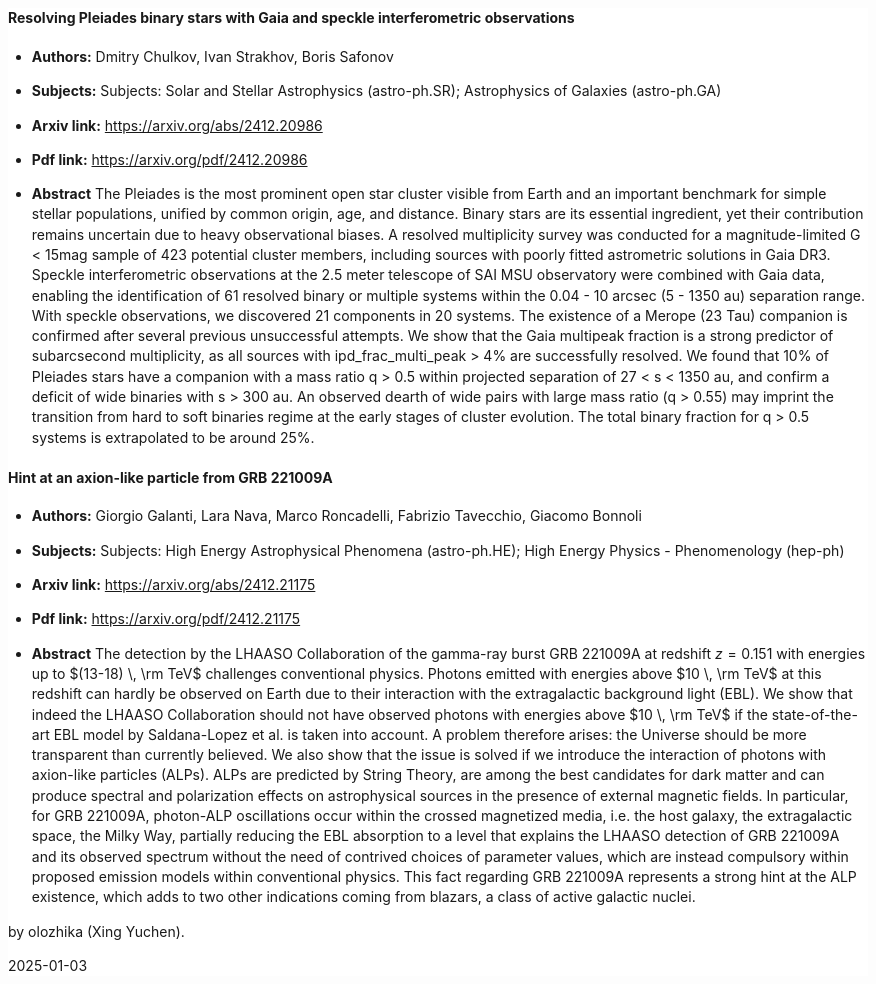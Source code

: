 #### Resolving Pleiades binary stars with Gaia and speckle interferometric observations
 - **Authors:** Dmitry Chulkov, Ivan Strakhov, Boris Safonov
 - **Subjects:** Subjects:
Solar and Stellar Astrophysics (astro-ph.SR); Astrophysics of Galaxies (astro-ph.GA)
 - **Arxiv link:** https://arxiv.org/abs/2412.20986

 - **Pdf link:** https://arxiv.org/pdf/2412.20986

 - **Abstract**
 The Pleiades is the most prominent open star cluster visible from Earth and an important benchmark for simple stellar populations, unified by common origin, age, and distance. Binary stars are its essential ingredient, yet their contribution remains uncertain due to heavy observational biases. A resolved multiplicity survey was conducted for a magnitude-limited G < 15mag sample of 423 potential cluster members, including sources with poorly fitted astrometric solutions in Gaia DR3. Speckle interferometric observations at the 2.5 meter telescope of SAI MSU observatory were combined with Gaia data, enabling the identification of 61 resolved binary or multiple systems within the 0.04 - 10 arcsec (5 - 1350 au) separation range. With speckle observations, we discovered 21 components in 20 systems. The existence of a Merope (23 Tau) companion is confirmed after several previous unsuccessful attempts. We show that the Gaia multipeak fraction is a strong predictor of subarcsecond multiplicity, as all sources with ipd_frac_multi_peak > 4% are successfully resolved. We found that 10% of Pleiades stars have a companion with a mass ratio q > 0.5 within projected separation of 27 < s < 1350 au, and confirm a deficit of wide binaries with s > 300 au. An observed dearth of wide pairs with large mass ratio (q > 0.55) may imprint the transition from hard to soft binaries regime at the early stages of cluster evolution. The total binary fraction for q > 0.5 systems is extrapolated to be around 25%.
#### Hint at an axion-like particle from GRB 221009A
 - **Authors:** Giorgio Galanti, Lara Nava, Marco Roncadelli, Fabrizio Tavecchio, Giacomo Bonnoli
 - **Subjects:** Subjects:
High Energy Astrophysical Phenomena (astro-ph.HE); High Energy Physics - Phenomenology (hep-ph)
 - **Arxiv link:** https://arxiv.org/abs/2412.21175

 - **Pdf link:** https://arxiv.org/pdf/2412.21175

 - **Abstract**
 The detection by the LHAASO Collaboration of the gamma-ray burst GRB 221009A at redshift $z = 0.151$ with energies up to $(13-18) \, \rm TeV$ challenges conventional physics. Photons emitted with energies above $10 \, \rm TeV$ at this redshift can hardly be observed on Earth due to their interaction with the extragalactic background light (EBL). We show that indeed the LHAASO Collaboration should not have observed photons with energies above $10 \, \rm TeV$ if the state-of-the-art EBL model by Saldana-Lopez et al. is taken into account. A problem therefore arises: the Universe should be more transparent than currently believed. We also show that the issue is solved if we introduce the interaction of photons with axion-like particles (ALPs). ALPs are predicted by String Theory, are among the best candidates for dark matter and can produce spectral and polarization effects on astrophysical sources in the presence of external magnetic fields. In particular, for GRB 221009A, photon-ALP oscillations occur within the crossed magnetized media, i.e. the host galaxy, the extragalactic space, the Milky Way, partially reducing the EBL absorption to a level that explains the LHAASO detection of GRB 221009A and its observed spectrum without the need of contrived choices of parameter values, which are instead compulsory within proposed emission models within conventional physics. This fact regarding GRB 221009A represents a strong hint at the ALP existence, which adds to two other indications coming from blazars, a class of active galactic nuclei.


by olozhika (Xing Yuchen). 


2025-01-03
